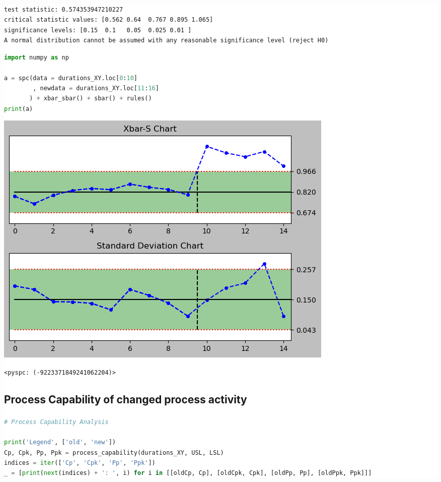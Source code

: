     test statistic: 0.574353947210227
    critical statistic values: [0.562 0.64  0.767 0.895 1.065]
    significance levels: [0.15  0.1   0.05  0.025 0.01 ]
    A normal distribution cannot be assumed with any reasonable significance level (reject H0)
    


```python
import numpy as np

a = spc(data = durations_XY.loc[0:10]
        , newdata = durations_XY.loc[11:16]
       ) + xbar_sbar() + sbar() + rules()
print(a)
```


    
![png](/blog/Statistical%20Process%20Control%20with%20auto-generated%20control%20charts%20in%20python_files/Statistical%20Process%20Control%20with%20auto-generated%20control%20charts%20in%20python_26_0.png)
    


    <pyspc: (-9223371849241062204)>
    

## Process Capability of changed process activity


```python
# Process Capability Analysis

print('Legend', ['old', 'new'])
Cp, Cpk, Pp, Ppk = process_capability(durations_XY, USL, LSL)
indices = iter(['Cp', 'Cpk', 'Pp', 'Ppk'])
_ = [print(next(indices) + ': ', i) for i in [[oldCp, Cp], [oldCpk, Cpk], [oldPp, Pp], [oldPpk, Ppk]]]

```
